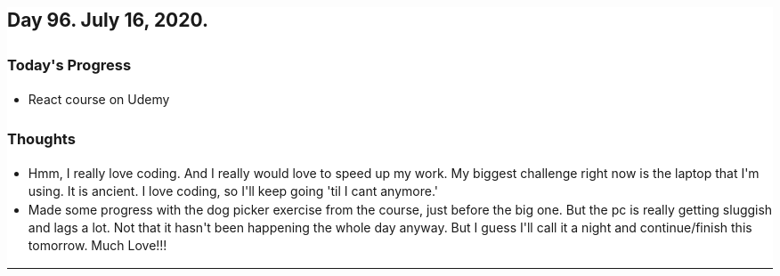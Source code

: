 
## Day 96. July 16, 2020.

### **Today's Progress**

- React course on Udemy

### **Thoughts**

- Hmm, I really love coding. And I really would love to speed up my work. My biggest challenge right now is the laptop that I'm using. It is ancient. I love coding, so I'll keep going 'til I cant anymore.'
- Made some progress with the dog picker exercise from the course, just before the big one. But the pc is really getting sluggish and lags a lot. Not that it hasn't been happening the whole day anyway. But I guess I'll call it a night and continue/finish this tomorrow. Much Love!!!

---
